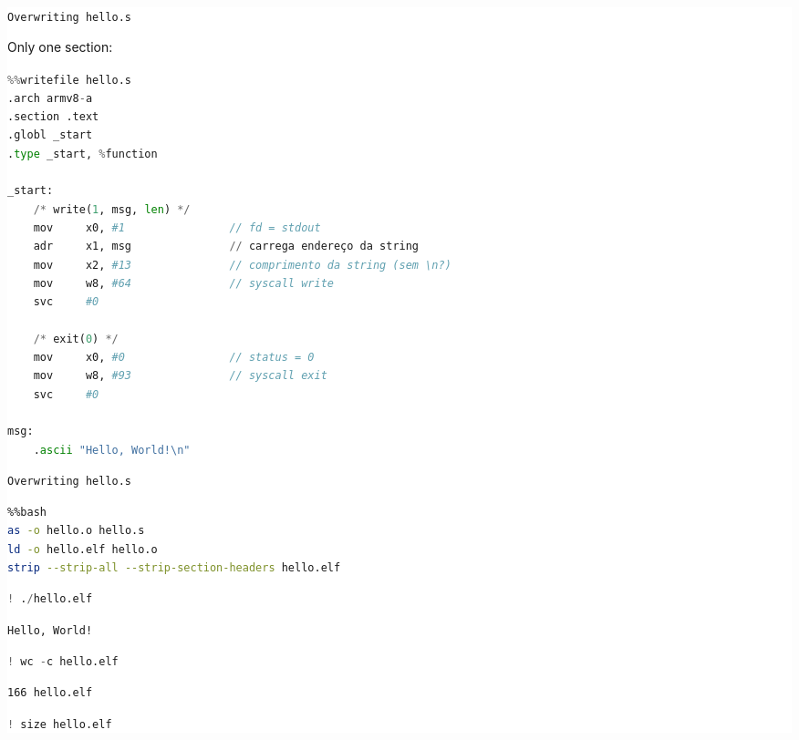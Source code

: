 
    Overwriting hello.s


Only one section:


```python
%%writefile hello.s
.arch armv8-a
.section .text
.globl _start
.type _start, %function

_start:
    /* write(1, msg, len) */
    mov     x0, #1                // fd = stdout
    adr     x1, msg               // carrega endereço da string
    mov     x2, #13               // comprimento da string (sem \n?)
    mov     w8, #64               // syscall write
    svc     #0

    /* exit(0) */
    mov     x0, #0                // status = 0
    mov     w8, #93               // syscall exit
    svc     #0

msg:
    .ascii "Hello, World!\n"
```

    Overwriting hello.s



```bash
%%bash
as -o hello.o hello.s
ld -o hello.elf hello.o
strip --strip-all --strip-section-headers hello.elf
```


```python
! ./hello.elf
```

    Hello, World!


```python
! wc -c hello.elf
```

    166 hello.elf



```python
! size hello.elf
```
